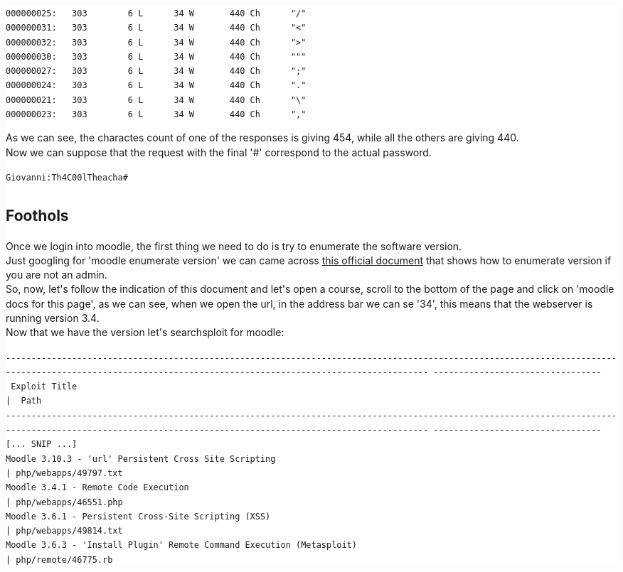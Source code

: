 ```
000000025:   303        6 L      34 W       440 Ch      "/"                                                                                                                                                                         
000000031:   303        6 L      34 W       440 Ch      "<"                                                                                                                                                                         
000000032:   303        6 L      34 W       440 Ch      ">"                                                                                                                                                                         
000000030:   303        6 L      34 W       440 Ch      """                                                                                                                                                                         
000000027:   303        6 L      34 W       440 Ch      ";"                                                                                                                                                                         
000000024:   303        6 L      34 W       440 Ch      "."                                                                                                                                                                         
000000021:   303        6 L      34 W       440 Ch      "\"                                                                                                                                                                         
000000023:   303        6 L      34 W       440 Ch      ","  
```
As we can see, the charactes count of one of the responses is giving 454, while all the others are giving 440.  
Now we can suppose that the request with the final '#' correspond to the actual password.  
```
Giovanni:Th4C00lTheacha#
```

## Foothols
Once we login into moodle, the first thing we need to do is try to enumerate the software version.  
Just googling for 'moodle enumerate version' we can came across [this official document](https://docs.moodle.org/311/en/Moodle_version) that shows how to enumerate version if you are not an admin.  
So, now, let's follow the indication of this document and let's open a course, scroll to the bottom of the page and click on 'moodle docs for this page', as we can see, when we open the url, in the address bar we can se '34', this means that the webserver is running version 3.4.  
Now that we have the version let's searchsploit for moodle:
```
----------------------------------------------------------------------------------------------------------------------------------------------------------------------------------------------------------- ---------------------------------
 Exploit Title                                                                                                                                                                                             |  Path
----------------------------------------------------------------------------------------------------------------------------------------------------------------------------------------------------------- ---------------------------------
[... SNIP ...]
Moodle 3.10.3 - 'url' Persistent Cross Site Scripting                                                                                                                                                      | php/webapps/49797.txt
Moodle 3.4.1 - Remote Code Execution                                                                                                                                                                       | php/webapps/46551.php
Moodle 3.6.1 - Persistent Cross-Site Scripting (XSS)                                                                                                                                                       | php/webapps/49814.txt
Moodle 3.6.3 - 'Install Plugin' Remote Command Execution (Metasploit)                                                                                                                                      | php/remote/46775.rb
```
